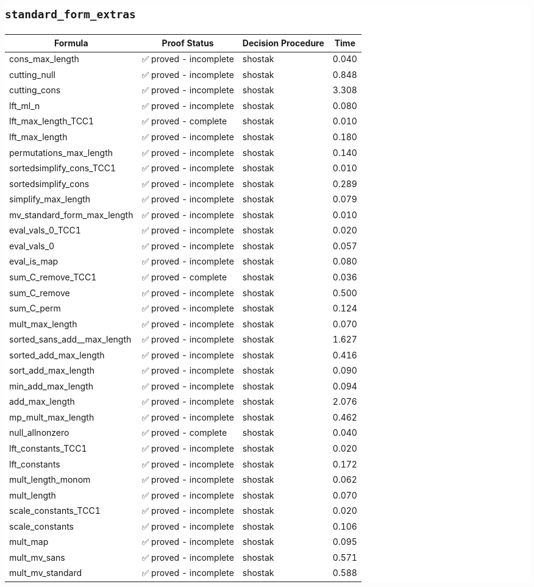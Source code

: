 ## `standard_form_extras`

| Formula | Proof Status | Decision Procedure | Time |
| ---     | ---          | ---                | ---  |
|cons_max_length|✅ proved - incomplete|shostak|0.040|
|cutting_null|✅ proved - incomplete|shostak|0.848|
|cutting_cons|✅ proved - incomplete|shostak|3.308|
|lft_ml_n|✅ proved - incomplete|shostak|0.080|
|lft_max_length_TCC1|✅ proved - complete|shostak|0.010|
|lft_max_length|✅ proved - incomplete|shostak|0.180|
|permutations_max_length|✅ proved - incomplete|shostak|0.140|
|sortedsimplify_cons_TCC1|✅ proved - incomplete|shostak|0.010|
|sortedsimplify_cons|✅ proved - incomplete|shostak|0.289|
|simplify_max_length|✅ proved - incomplete|shostak|0.079|
|mv_standard_form_max_length|✅ proved - incomplete|shostak|0.010|
|eval_vals_0_TCC1|✅ proved - incomplete|shostak|0.020|
|eval_vals_0|✅ proved - incomplete|shostak|0.057|
|eval_is_map|✅ proved - incomplete|shostak|0.080|
|sum_C_remove_TCC1|✅ proved - complete|shostak|0.036|
|sum_C_remove|✅ proved - incomplete|shostak|0.500|
|sum_C_perm|✅ proved - incomplete|shostak|0.124|
|mult_max_length|✅ proved - incomplete|shostak|0.070|
|sorted_sans_add__max_length|✅ proved - incomplete|shostak|1.627|
|sorted_add_max_length|✅ proved - incomplete|shostak|0.416|
|sort_add_max_length|✅ proved - incomplete|shostak|0.090|
|min_add_max_length|✅ proved - incomplete|shostak|0.094|
|add_max_length|✅ proved - incomplete|shostak|2.076|
|mp_mult_max_length|✅ proved - incomplete|shostak|0.462|
|null_allnonzero|✅ proved - complete|shostak|0.040|
|lft_constants_TCC1|✅ proved - incomplete|shostak|0.020|
|lft_constants|✅ proved - incomplete|shostak|0.172|
|mult_length_monom|✅ proved - incomplete|shostak|0.062|
|mult_length|✅ proved - incomplete|shostak|0.070|
|scale_constants_TCC1|✅ proved - incomplete|shostak|0.020|
|scale_constants|✅ proved - incomplete|shostak|0.106|
|mult_map|✅ proved - incomplete|shostak|0.095|
|mult_mv_sans|✅ proved - incomplete|shostak|0.571|
|mult_mv_standard|✅ proved - incomplete|shostak|0.588|